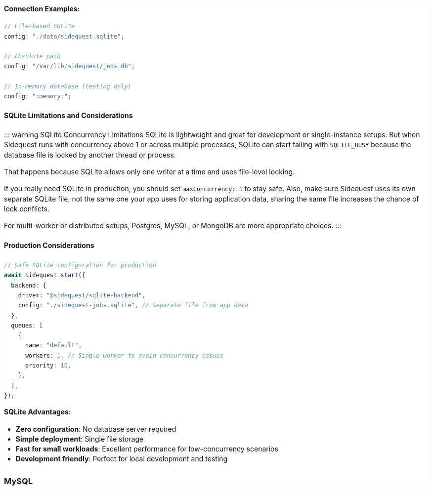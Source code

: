 **Connection Examples:**

```typescript
// File-based SQLite
config: "./data/sidequest.sqlite";

// Absolute path
config: "/var/lib/sidequest/jobs.db";

// In-memory database (testing only)
config: ":memory:";
```

#### SQLite Limitations and Considerations

::: warning SQLite Concurrency Limitations
SQLite is lightweight and great for development or single-instance setups. But when Sidequest runs with concurrency above 1 or across multiple processes, SQLite can start failing with `SQLITE_BUSY` because the database file is locked by another thread or process.

That happens because SQLite allows only one writer at a time and uses file-level locking.

If you really need SQLite in production, you should set `maxConcurrency: 1` to stay safe. Also, make sure Sidequest uses its own separate SQLite file, not the same one your app uses for storing application data, sharing the same file increases the chance of lock conflicts.

For multi-worker or distributed setups, Postgres, MySQL, or MongoDB are more appropriate choices.
:::

#### Production Considerations

```typescript
// Safe SQLite configuration for production
await Sidequest.start({
  backend: {
    driver: "@sidequest/sqlite-backend",
    config: "./sidequest-jobs.sqlite", // Separate file from app data
  },
  queues: [
    {
      name: "default",
      workers: 1, // Single worker to avoid concurrency issues
      priority: 10,
    },
  ],
});
```

**SQLite Advantages:**

- **Zero configuration**: No database server required
- **Simple deployment**: Single file storage
- **Fast for small workloads**: Excellent performance for low-concurrency scenarios
- **Development friendly**: Perfect for local development and testing

### MySQL
